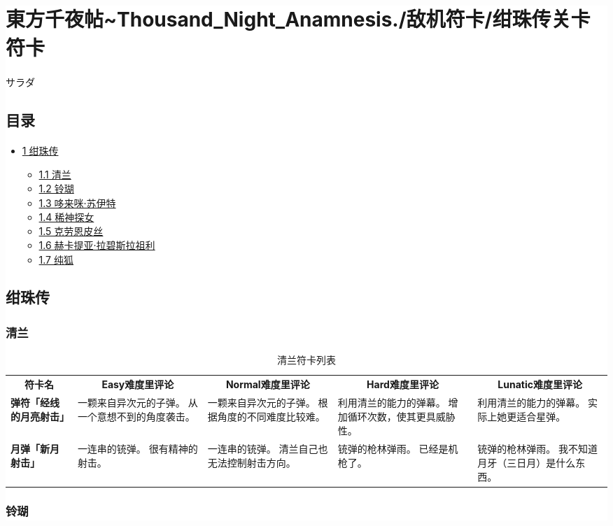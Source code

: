 # 東方千夜帖~Thousand_Night_Anamnesis./敌机符卡/绀珠传关卡符卡



サラダ

## 目录

- [1 绀珠传](#绀珠传)

  - [1.1 清兰](#清兰)
  - [1.2 铃瑚](#铃瑚)
  - [1.3 哆来咪·苏伊特](#哆来咪·苏伊特)
  - [1.4 稀神探女](#稀神探女)
  - [1.5 克劳恩皮丝](#克劳恩皮丝)
  - [1.6 赫卡提亚·拉碧斯拉祖利](#赫卡提亚·拉碧斯拉祖利)
  - [1.7 纯狐](#纯狐)







## 绀珠传
### 清兰

<table>
<caption>清兰符卡列表
</caption>
<tbody><tr>
<th>符卡名</th>
<th>Easy难度里评论</th>
<th>Normal难度里评论</th>
<th>Hard难度里评论</th>
<th>Lunatic难度里评论
</th></tr>
<tr>
<td><b>弹符「经线的月亮射击」</b></td>
<td>一颗来自异次元的子弹。 从一个意想不到的角度袭击。</td>
<td>一颗来自异次元的子弹。 根据角度的不同难度比较难。</td>
<td>利用清兰的能力的弹幕。 增加循环次数，使其更具威胁性。</td>
<td>利用清兰的能力的弹幕。 实际上她更适合星弹。
</td></tr>
<tr>
<td><b>月弹「新月射击」</b></td>
<td>一连串的铳弹。 很有精神的射击。</td>
<td>一连串的铳弹。 清兰自己也无法控制射击方向。</td>
<td>铳弹的枪林弹雨。 已经是机枪了。</td>
<td>铳弹的枪林弹雨。 我不知道月牙（三日月）是什么东西。
</td></tr></tbody></table>


### 铃瑚
